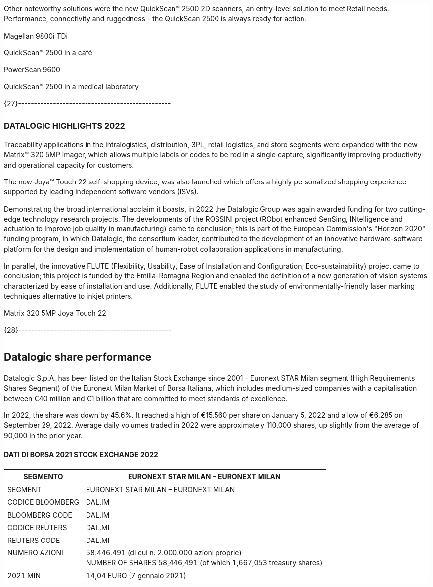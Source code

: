 Other noteworthy solutions were the new QuickScan™ 2500 2D scanners, an entry-level solution to meet Retail needs. Performance, connectivity and ruggedness - the QuickScan 2500 is always ready for action.

Magellan 9800i TDi

QuickScan™ 2500 in a café

PowerScan 9600

QuickScan™ 2500 in a medical laboratory

{27}------------------------------------------------

### **DATALOGIC HIGHLIGHTS** 2022

Traceability applications in the intralogistics, distribution, 3PL, retail logistics, and store segments were expanded with the new Matrix™ 320 5MP imager, which allows multiple labels or codes to be red in a single capture, significantly improving productivity and operational capacity for customers.

The new Joya™ Touch 22 self-shopping device, was also launched which offers a highly personalized shopping experience supported by leading independent software vendors (ISVs).

Demonstrating the broad international acclaim it boasts, in 2022 the Datalogic Group was again awarded funding for two cutting-edge technology research projects. The developments of the ROSSINI project (RObot enhanced SenSing, INtelligence and actuation to Improve job quality in manufacturing) came to conclusion; this is part of the European Commission's "Horizon 2020" funding program, in which Datalogic, the consortium leader, contributed to the development of an innovative hardware-software platform for the design and implementation of human-robot collaboration applications in manufacturing.

In parallel, the innovative FLUTE (Flexibility, Usability, Ease of Installation and Configuration, Eco-sustainability) project came to conclusion; this project is funded by the Emilia-Romagna Region and enabled the definition of a new generation of vision systems characterized by ease of installation and use. Additionally, FLUTE enabled the study of environmentally-friendly laser marking techniques alternative to inkjet printers.

Matrix 320 5MP Joya Touch 22

{28}------------------------------------------------

## **Datalogic share performance**

Datalogic S.p.A. has been listed on the Italian Stock Exchange since 2001 - Euronext STAR Milan segment (High Requirements Shares Segment) of the Euronext Milan Market of Borsa Italiana, which includes medium-sized companies with a capitalisation between €40 million and €1 billion that are committed to meet standards of excellence.

In 2022, the share was down by 45.6%. It reached a high of €15.560 per share on January 5, 2022 and a low of €6.285 on September 29, 2022. Average daily volumes traded in 2022 were approximately 110,000 shares, up slightly from the average of 90,000 in the prior year.

#### **DATI DI BORSA 2021 STOCK EXCHANGE 2022**

| SEGMENTO              | EURONEXT STAR MILAN – EURONEXT MILAN                                                                                |
|-----------------------|---------------------------------------------------------------------------------------------------------------------|
| SEGMENT               | EURONEXT STAR MILAN – EURONEXT MILAN                                                                                |
| CODICE BLOOMBERG      | DAL.IM                                                                                                              |
| BLOOMBERG CODE        | DAL.IM                                                                                                              |
| CODICE REUTERS        | DAL.MI                                                                                                              |
| REUTERS CODE          | DAL.MI                                                                                                              |
| NUMERO AZIONI         | 58.446.491 (di cui n. 2.000.000 azioni proprie)<br>NUMBER OF SHARES 58,446,491 (of which 1,667,053 treasury shares) |
| 2021 MIN              | 14,04 EURO (7 gennaio 2021)                                                                                         |